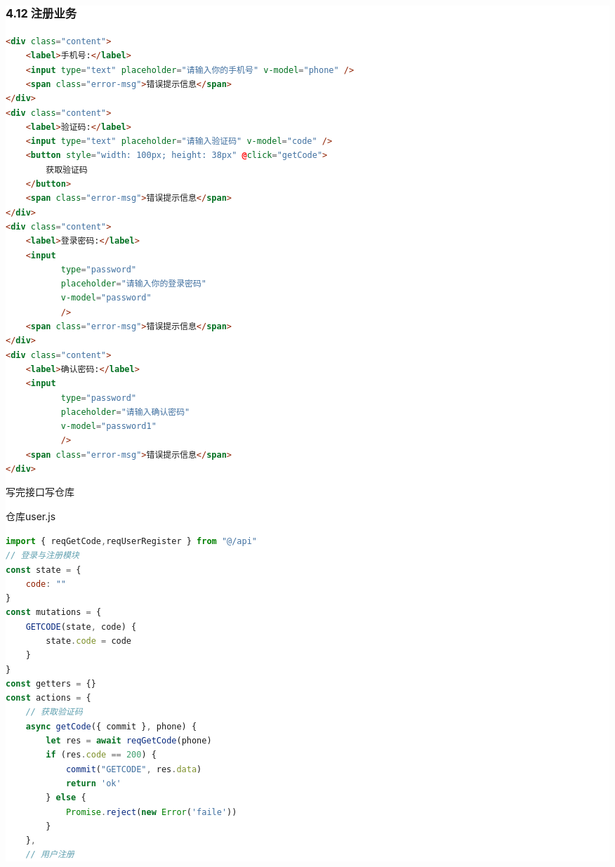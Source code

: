 

### 4.12 注册业务

```html
<div class="content">
    <label>手机号:</label>
    <input type="text" placeholder="请输入你的手机号" v-model="phone" />
    <span class="error-msg">错误提示信息</span>
</div>
<div class="content">
    <label>验证码:</label>
    <input type="text" placeholder="请输入验证码" v-model="code" />
    <button style="width: 100px; height: 38px" @click="getCode">
        获取验证码
    </button>
    <span class="error-msg">错误提示信息</span>
</div>
<div class="content">
    <label>登录密码:</label>
    <input
           type="password"
           placeholder="请输入你的登录密码"
           v-model="password"
           />
    <span class="error-msg">错误提示信息</span>
</div>
<div class="content">
    <label>确认密码:</label>
    <input
           type="password"
           placeholder="请输入确认密码"
           v-model="password1"
           />
    <span class="error-msg">错误提示信息</span>
</div>
```

写完接口写仓库

仓库user.js

```js
import { reqGetCode,reqUserRegister } from "@/api"
// 登录与注册模块
const state = {
    code: ""
}
const mutations = {
    GETCODE(state, code) {
        state.code = code
    }
}
const getters = {}
const actions = {
    // 获取验证码
    async getCode({ commit }, phone) {
        let res = await reqGetCode(phone)
        if (res.code == 200) {
            commit("GETCODE", res.data)
            return 'ok'
        } else {
            Promise.reject(new Error('faile'))
        }
    },
    // 用户注册
```